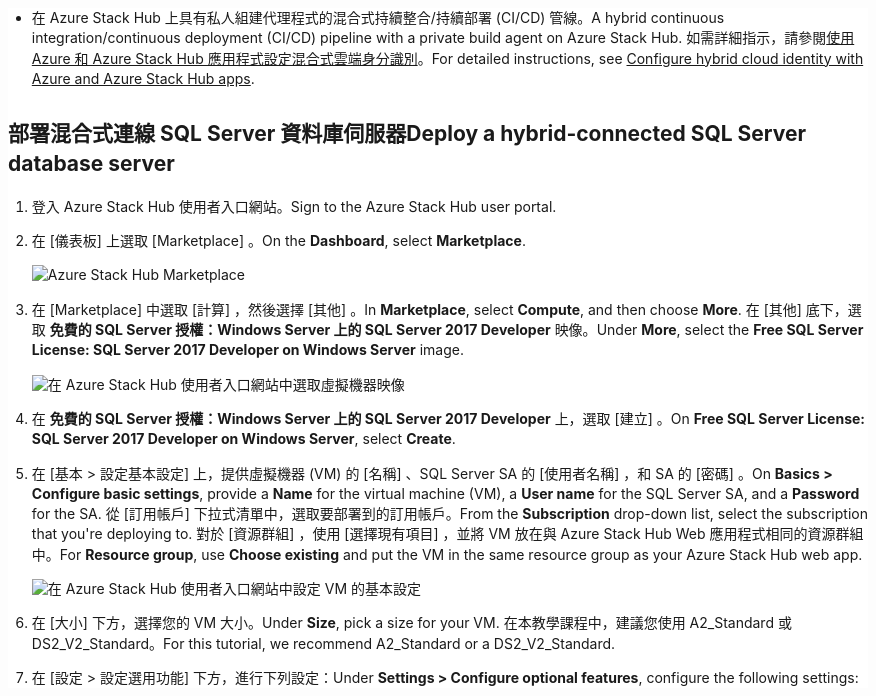 - <span data-ttu-id="0831d-151">在 Azure Stack Hub 上具有私人組建代理程式的混合式持續整合/持續部署 (CI/CD) 管線。</span><span class="sxs-lookup"><span data-stu-id="0831d-151">A hybrid continuous integration/continuous deployment (CI/CD) pipeline with a private build agent on Azure Stack Hub.</span></span> <span data-ttu-id="0831d-152">如需詳細指示，請參閱[使用 Azure 和 Azure Stack Hub 應用程式設定混合式雲端身分識別](solution-deployment-guide-identity.md)。</span><span class="sxs-lookup"><span data-stu-id="0831d-152">For detailed instructions, see [Configure hybrid cloud identity with Azure and Azure Stack Hub apps](solution-deployment-guide-identity.md).</span></span>

## <a name="deploy-a-hybrid-connected-sql-server-database-server"></a><span data-ttu-id="0831d-153">部署混合式連線 SQL Server 資料庫伺服器</span><span class="sxs-lookup"><span data-stu-id="0831d-153">Deploy a hybrid-connected SQL Server database server</span></span>

1. <span data-ttu-id="0831d-154">登入 Azure Stack Hub 使用者入口網站。</span><span class="sxs-lookup"><span data-stu-id="0831d-154">Sign to the Azure Stack Hub user portal.</span></span>

2. <span data-ttu-id="0831d-155">在 [儀表板]  上選取 [Marketplace]  。</span><span class="sxs-lookup"><span data-stu-id="0831d-155">On the **Dashboard**, select **Marketplace**.</span></span>

    ![Azure Stack Hub Marketplace](media/solution-deployment-guide-hybrid/image1.png)

3. <span data-ttu-id="0831d-157">在 [Marketplace]  中選取 [計算]  ，然後選擇 [其他]  。</span><span class="sxs-lookup"><span data-stu-id="0831d-157">In **Marketplace**, select **Compute**, and then choose **More**.</span></span> <span data-ttu-id="0831d-158">在 [其他]  底下，選取 **免費的 SQL Server 授權：Windows Server 上的 SQL Server 2017 Developer** 映像。</span><span class="sxs-lookup"><span data-stu-id="0831d-158">Under **More**, select the **Free SQL Server License: SQL Server 2017 Developer on Windows Server** image.</span></span>

    ![在 Azure Stack Hub 使用者入口網站中選取虛擬機器映像](media/solution-deployment-guide-hybrid/image2.png)

4. <span data-ttu-id="0831d-160">在 **免費的 SQL Server 授權：Windows Server 上的 SQL Server 2017 Developer** 上，選取 [建立]  。</span><span class="sxs-lookup"><span data-stu-id="0831d-160">On **Free SQL Server License: SQL Server 2017 Developer on Windows Server**, select **Create**.</span></span>

5. <span data-ttu-id="0831d-161">在 [基本 > 設定基本設定]  上，提供虛擬機器 (VM) 的 [名稱]  、SQL Server SA 的 [使用者名稱]  ，和 SA 的 [密碼]  。</span><span class="sxs-lookup"><span data-stu-id="0831d-161">On **Basics > Configure basic settings**, provide a **Name** for the virtual machine (VM), a **User name** for the SQL Server SA, and a **Password** for the SA.</span></span>  <span data-ttu-id="0831d-162">從 [訂用帳戶]  下拉式清單中，選取要部署到的訂用帳戶。</span><span class="sxs-lookup"><span data-stu-id="0831d-162">From the **Subscription** drop-down list, select the subscription that you're deploying to.</span></span> <span data-ttu-id="0831d-163">對於 [資源群組]  ，使用 [選擇現有項目]  ，並將 VM 放在與 Azure Stack Hub Web 應用程式相同的資源群組中。</span><span class="sxs-lookup"><span data-stu-id="0831d-163">For **Resource group**, use **Choose existing** and put the VM in the same resource group as your Azure Stack Hub web app.</span></span>

    ![在 Azure Stack Hub 使用者入口網站中設定 VM 的基本設定](media/solution-deployment-guide-hybrid/image3.png)

6. <span data-ttu-id="0831d-165">在 [大小]  下方，選擇您的 VM 大小。</span><span class="sxs-lookup"><span data-stu-id="0831d-165">Under **Size**, pick a size for your VM.</span></span> <span data-ttu-id="0831d-166">在本教學課程中，建議您使用 A2_Standard 或 DS2_V2_Standard。</span><span class="sxs-lookup"><span data-stu-id="0831d-166">For this tutorial, we recommend A2_Standard or a DS2_V2_Standard.</span></span>

7. <span data-ttu-id="0831d-167">在 [設定 > 設定選用功能]  下方，進行下列設定：</span><span class="sxs-lookup"><span data-stu-id="0831d-167">Under **Settings > Configure optional features**, configure the following settings:</span></span>
